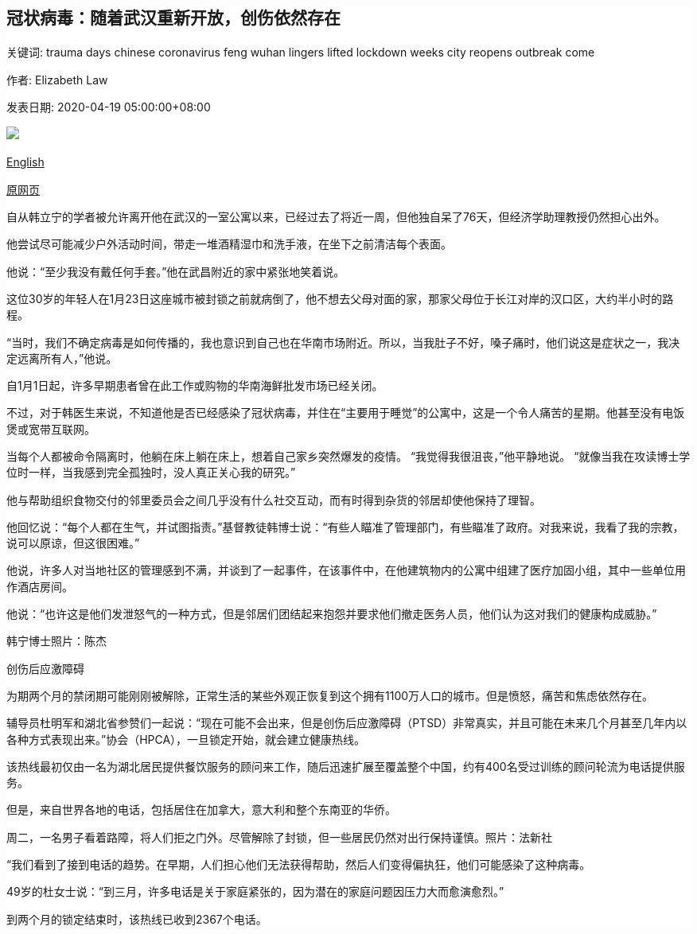 ## 冠状病毒：随着武汉重新开放，创伤依然存在

关键词: trauma days chinese coronavirus feng wuhan lingers lifted lockdown weeks city reopens outbreak come

作者: Elizabeth Law

发表日期: 2020-04-19 05:00:00+08:00

![](https://www.straitstimes.com/sites/default/files/media-brightcove/6150480475001.jpg)

[English](Coronavirus%3A%20Trauma%20lingers%20as%20Wuhan%20reopens.md)

[原网页](https://www.straitstimes.com/asia/east-asia/trauma-lingers-as-wuhan-reopens)

自从韩立宁的学者被允许离开他在武汉的一室公寓以来，已经过去了将近一周，但他独自呆了76天，但经济学助理教授仍然担心出外。

他尝试尽可能减少户外活动时间，带走一堆酒精湿巾和洗手液，在坐下之前清洁每个表面。

他说：“至少我没有戴任何手套。”他在武昌附近的家中紧张地笑着说。

这位30岁的年轻人在1月23日这座城市被封锁之前就病倒了，他不想去父母对面的家，那家父母位于长江对岸的汉口区，大约半小时的路程。

“当时，我们不确定病毒是如何传播的，我也意识到自己也在华南市场附近。所以，当我肚子不好，嗓子痛时，他们说这是症状之一，我决定远离所有人，”他说。

自1月1日起，许多早期患者曾在此工作或购物的华南海鲜批发市场已经关闭。

不过，对于韩医生来说，不知道他是否已经感染了冠状病毒，并住在“主要用于睡觉”的公寓中，这是一个令人痛苦的星期。他甚至没有电饭煲或宽带互联网。

当每个人都被命令隔离时，他躺在床上躺在床上，想着自己家乡突然爆发的疫情。 “我觉得我很沮丧，”他平静地说。 “就像当我在攻读博士学位时一样，当我感到完全孤独时，没人真正关心我的研究。”

他与帮助组织食物交付的邻里委员会之间几乎没有什么社交互动，而有时得到杂货的邻居却使他保持了理智。

他回忆说：“每个人都在生气，并试图指责。”基督教徒韩博士说：“有些人瞄准了管理部门，有些瞄准了政府。对我来说，我看了我的宗教，说可以原谅，但这很困难。”

他说，许多人对当地社区的管理感到不满，并谈到了一起事件，在该事件中，在他建筑物内的公寓中组建了医疗加固小组，其中一些单位用作酒店房间。

他说：“也许这是他们发泄怒气的一种方式，但是邻居们团结起来抱怨并要求他们撤走医务人员，他们认为这对我们的健康构成威胁。”



韩宁博士照片：陈杰



创伤后应激障碍

为期两个月的禁闭期可能刚刚被解除，正常生活的某些外观正恢复到这个拥有1100万人口的城市。但是愤怒，痛苦和焦虑依然存在。

辅导员杜明军和湖北省参赞们一起说：“现在可能不会出来，但是创伤后应激障碍（PTSD）非常真实，并且可能在未来几个月甚至几年内以各种方式表现出来。”协会（HPCA），一旦锁定开始，就会建立健康热线。

该热线最初仅由一名为湖北居民提供餐饮服务的顾问来工作，随后迅速扩展至覆盖整个中国，约有400名受过训练的顾问轮流为电话提供服务。

但是，来自世界各地的电话，包括居住在加拿大，意大利和整个东南亚的华侨。



周二，一名男子看着路障，将人们拒之门外。尽管解除了封锁，但一些居民仍然对出行保持谨慎。照片：法新社



“我们看到了接到电话的趋势。在早期，人们担心他们无法获得帮助，然后人们变得偏执狂，他们可能感染了这种病毒。

49岁的杜女士说：“到三月，许多电话是关于家庭紧张的，因为潜在的家庭问题因压力大而愈演愈烈。”

到两个月的锁定结束时，该热线已收到2367个电话。
